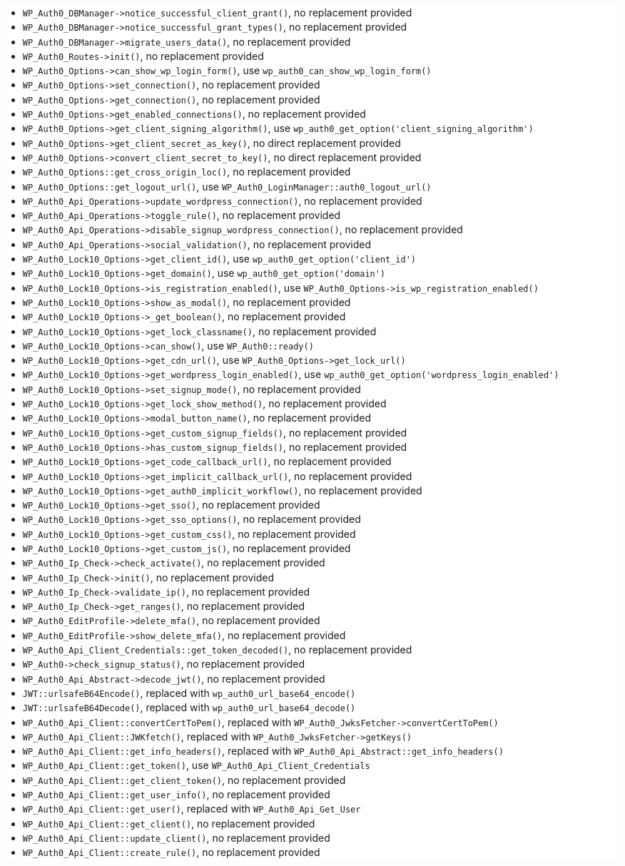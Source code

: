 - `WP_Auth0_DBManager->notice_successful_client_grant()`, no replacement provided
- `WP_Auth0_DBManager->notice_successful_grant_types()`, no replacement provided
- `WP_Auth0_DBManager->migrate_users_data()`, no replacement provided
- `WP_Auth0_Routes->init()`, no replacement provided
- `WP_Auth0_Options->can_show_wp_login_form()`, use `wp_auth0_can_show_wp_login_form()`
- `WP_Auth0_Options->set_connection()`, no replacement provided
- `WP_Auth0_Options->get_connection()`, no replacement provided
- `WP_Auth0_Options->get_enabled_connections()`, no replacement provided
- `WP_Auth0_Options->get_client_signing_algorithm()`, use `wp_auth0_get_option('client_signing_algorithm')`
- `WP_Auth0_Options->get_client_secret_as_key()`, no direct replacement provided
- `WP_Auth0_Options->convert_client_secret_to_key()`, no direct replacement provided
- `WP_Auth0_Options::get_cross_origin_loc()`, no replacement provided
- `WP_Auth0_Options::get_logout_url()`, use `WP_Auth0_LoginManager::auth0_logout_url()`
- `WP_Auth0_Api_Operations->update_wordpress_connection()`, no replacement provided
- `WP_Auth0_Api_Operations->toggle_rule()`, no replacement provided
- `WP_Auth0_Api_Operations->disable_signup_wordpress_connection()`, no replacement provided
- `WP_Auth0_Api_Operations->social_validation()`, no replacement provided
- `WP_Auth0_Lock10_Options->get_client_id()`, use `wp_auth0_get_option('client_id')`
- `WP_Auth0_Lock10_Options->get_domain()`, use `wp_auth0_get_option('domain')`
- `WP_Auth0_Lock10_Options->is_registration_enabled()`, use `WP_Auth0_Options->is_wp_registration_enabled()`
- `WP_Auth0_Lock10_Options->show_as_modal()`, no replacement provided
- `WP_Auth0_Lock10_Options->_get_boolean()`, no replacement provided
- `WP_Auth0_Lock10_Options->get_lock_classname()`, no replacement provided
- `WP_Auth0_Lock10_Options->can_show()`, use `WP_Auth0::ready()`
- `WP_Auth0_Lock10_Options->get_cdn_url()`, use `WP_Auth0_Options->get_lock_url()`
- `WP_Auth0_Lock10_Options->get_wordpress_login_enabled()`, use `wp_auth0_get_option('wordpress_login_enabled')`
- `WP_Auth0_Lock10_Options->set_signup_mode()`, no replacement provided
- `WP_Auth0_Lock10_Options->get_lock_show_method()`, no replacement provided
- `WP_Auth0_Lock10_Options->modal_button_name()`, no replacement provided
- `WP_Auth0_Lock10_Options->get_custom_signup_fields()`, no replacement provided
- `WP_Auth0_Lock10_Options->has_custom_signup_fields()`, no replacement provided
- `WP_Auth0_Lock10_Options->get_code_callback_url()`, no replacement provided
- `WP_Auth0_Lock10_Options->get_implicit_callback_url()`, no replacement provided
- `WP_Auth0_Lock10_Options->get_auth0_implicit_workflow()`, no replacement provided
- `WP_Auth0_Lock10_Options->get_sso()`, no replacement provided
- `WP_Auth0_Lock10_Options->get_sso_options()`, no replacement provided
- `WP_Auth0_Lock10_Options->get_custom_css()`, no replacement provided
- `WP_Auth0_Lock10_Options->get_custom_js()`, no replacement provided
- `WP_Auth0_Ip_Check->check_activate()`, no replacement provided
- `WP_Auth0_Ip_Check->init()`, no replacement provided
- `WP_Auth0_Ip_Check->validate_ip()`, no replacement provided
- `WP_Auth0_Ip_Check->get_ranges()`, no replacement provided
- `WP_Auth0_EditProfile->delete_mfa()`, no replacement provided
- `WP_Auth0_EditProfile->show_delete_mfa()`, no replacement provided
- `WP_Auth0_Api_Client_Credentials::get_token_decoded()`, no replacement provided
- `WP_Auth0->check_signup_status()`, no replacement provided
- `WP_Auth0_Api_Abstract->decode_jwt()`, no replacement provided
- `JWT::urlsafeB64Encode()`, replaced with `wp_auth0_url_base64_encode()`
- `JWT::urlsafeB64Decode()`, replaced with `wp_auth0_url_base64_decode()`
- `WP_Auth0_Api_Client::convertCertToPem()`, replaced with `WP_Auth0_JwksFetcher->convertCertToPem()`
- `WP_Auth0_Api_Client::JWKfetch()`, replaced with `WP_Auth0_JwksFetcher->getKeys()`
- `WP_Auth0_Api_Client::get_info_headers()`, replaced with `WP_Auth0_Api_Abstract::get_info_headers()`
- `WP_Auth0_Api_Client::get_token()`, use `WP_Auth0_Api_Client_Credentials`
- `WP_Auth0_Api_Client::get_client_token()`, no replacement provided
- `WP_Auth0_Api_Client::get_user_info()`, no replacement provided
- `WP_Auth0_Api_Client::get_user()`, replaced with `WP_Auth0_Api_Get_User`
- `WP_Auth0_Api_Client::get_client()`, no replacement provided
- `WP_Auth0_Api_Client::update_client()`, no replacement provided
- `WP_Auth0_Api_Client::create_rule()`, no replacement provided